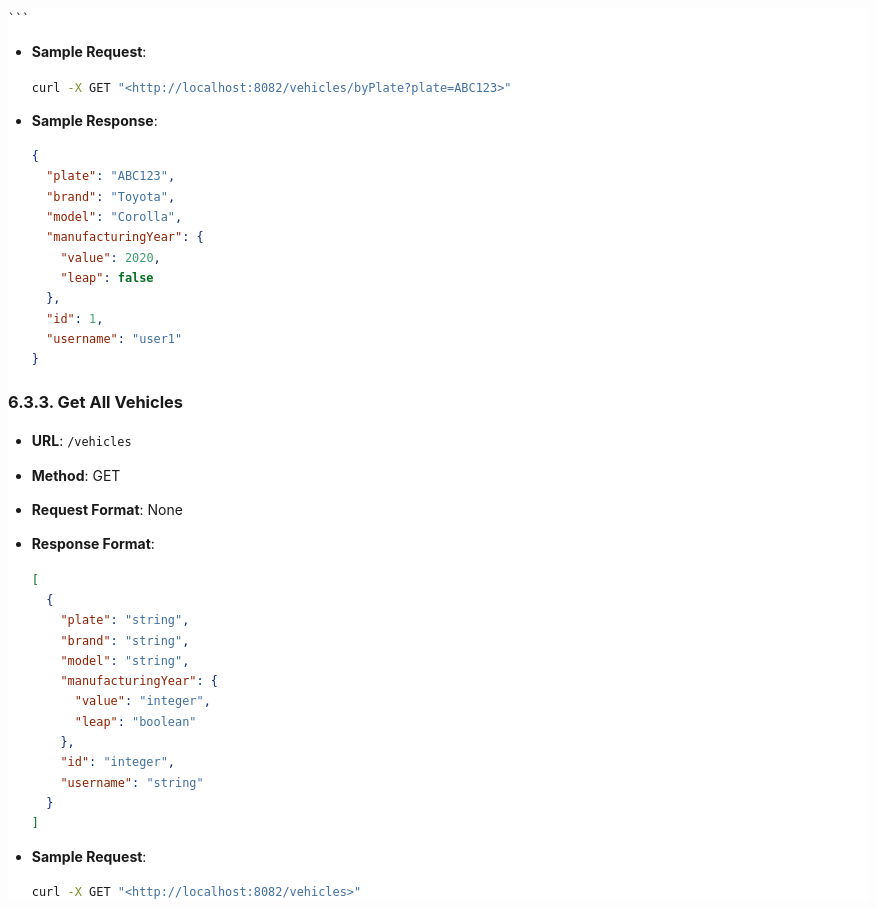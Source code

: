    ```
    
- **Sample Request**:
    
    ```bash
    curl -X GET "<http://localhost:8082/vehicles/byPlate?plate=ABC123>"
    
    ```
    
- **Sample Response**:
    
    ```json
    {
      "plate": "ABC123",
      "brand": "Toyota",
      "model": "Corolla",
      "manufacturingYear": {
        "value": 2020,
        "leap": false
      },
      "id": 1,
      "username": "user1"
    }
    
    ```
    

<a name="633-get-all-vehicles"></a>
### 6.3.3. Get All Vehicles

- **URL**: `/vehicles`
- **Method**: GET
- **Request Format**: None
- **Response Format**:
    
    ```json
    [
      {
        "plate": "string",
        "brand": "string",
        "model": "string",
        "manufacturingYear": {
          "value": "integer",
          "leap": "boolean"
        },
        "id": "integer",
        "username": "string"
      }
    ]
    
    ```
    
- **Sample Request**:
    
    ```bash
    curl -X GET "<http://localhost:8082/vehicles>"
    